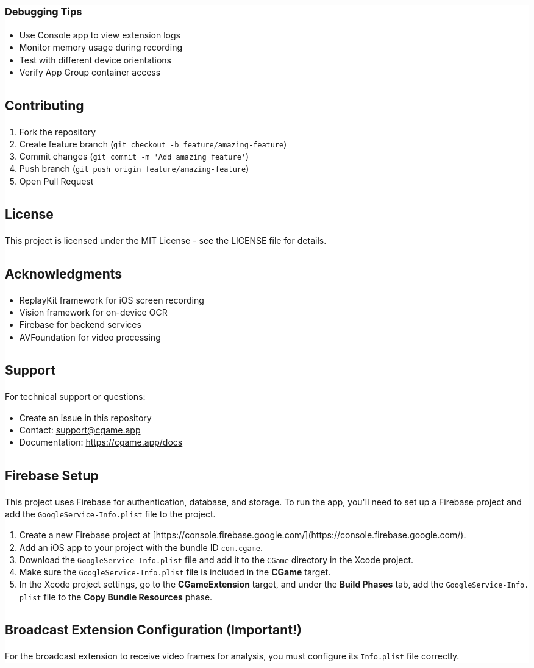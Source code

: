 ### Debugging Tips

- Use Console app to view extension logs
- Monitor memory usage during recording
- Test with different device orientations
- Verify App Group container access

## Contributing

1. Fork the repository
2. Create feature branch (`git checkout -b feature/amazing-feature`)
3. Commit changes (`git commit -m 'Add amazing feature'`)
4. Push branch (`git push origin feature/amazing-feature`)
5. Open Pull Request

## License

This project is licensed under the MIT License - see the LICENSE file for details.

## Acknowledgments

- ReplayKit framework for iOS screen recording
- Vision framework for on-device OCR
- Firebase for backend services
- AVFoundation for video processing

## Support

For technical support or questions:
- Create an issue in this repository
- Contact: support@cgame.app
- Documentation: https://cgame.app/docs

## Firebase Setup

This project uses Firebase for authentication, database, and storage. To run the app, you'll need to set up a Firebase project and add the `GoogleService-Info.plist` file to the project.

1.  Create a new Firebase project at [https://console.firebase.google.com/](https://console.firebase.google.com/).
2.  Add an iOS app to your project with the bundle ID `com.cgame`.
3.  Download the `GoogleService-Info.plist` file and add it to the `CGame` directory in the Xcode project.
4.  Make sure the `GoogleService-Info.plist` file is included in the **CGame** target.
5.  In the Xcode project settings, go to the **CGameExtension** target, and under the **Build Phases** tab, add the `GoogleService-Info.plist` file to the **Copy Bundle Resources** phase.

## Broadcast Extension Configuration (Important!)

For the broadcast extension to receive video frames for analysis, you must configure its `Info.plist` file correctly.
